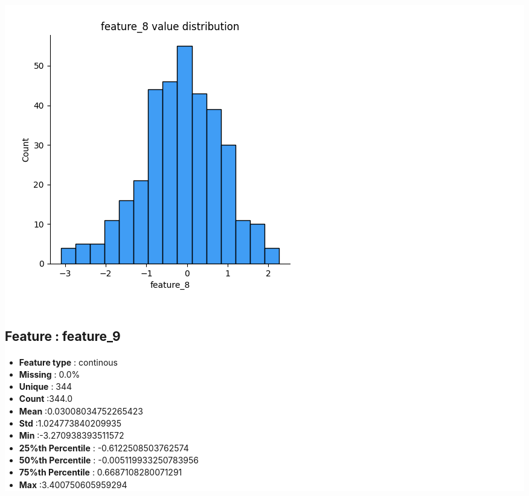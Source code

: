 ![](feature_8.png)
## Feature : feature_9
- **Feature type** : continous
- **Missing** : 0.0%
- **Unique** : 344
- **Count** :344.0
- **Mean** :0.03008034752265423
- **Std** :1.024773840209935
- **Min** :-3.270938393511572
- **25%th Percentile** : -0.6122508503762574
- **50%th Percentile** : -0.005119933250783956
- **75%th Percentile** : 0.6687108280071291
- **Max** :3.400750605959294

